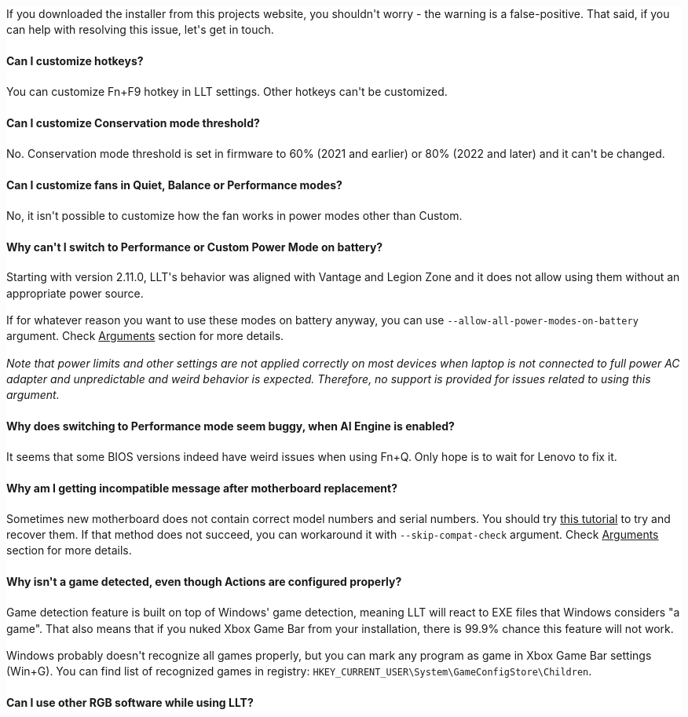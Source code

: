 If you downloaded the installer from this projects website, you shouldn't worry - the warning is a false-positive. That said, if you can help with resolving this issue, let's get in touch.

#### Can I customize hotkeys?

You can customize Fn+F9 hotkey in LLT settings. Other hotkeys can't be customized.

#### Can I customize Conservation mode threshold?

No. Conservation mode threshold is set in firmware to 60% (2021 and earlier) or 80% (2022 and later) and it can't be changed.

#### Can I customize fans in Quiet, Balance or Performance modes?

No, it isn't possible to customize how the fan works in power modes other than Custom.

#### Why can't I switch to Performance or Custom Power Mode on battery?

Starting with version 2.11.0, LLT's behavior was aligned with Vantage and Legion Zone and it does not allow using them without an appropriate power source.

If for whatever reason you want to use these modes on battery anyway, you can use `--allow-all-power-modes-on-battery` argument. Check [Arguments](#arguments) section for more details.

*Note that power limits and other settings are not applied correctly on most devices when laptop is not connected to full power AC adapter and unpredictable and weird behavior is expected. Therefore, no support is provided for issues related to using this argument.*

#### Why does switching to Performance mode seem buggy, when AI Engine is enabled?

It seems that some BIOS versions indeed have weird issues when using Fn+Q. Only hope is to wait for Lenovo to fix it.

#### Why am I getting incompatible message after motherboard replacement?

Sometimes new motherboard does not contain correct model numbers and serial numbers. You should try [this tutorial](https://laptopwiki.eu/laptopwiki/guides/lenovo/legion_bios_lvarrecovery) to try and recover them. If that method does not succeed, you can workaround it with `--skip-compat-check` argument. Check [Arguments](#arguments) section for more details.

#### Why isn't a game detected, even though Actions are configured properly?

Game detection feature is built on top of Windows' game detection, meaning LLT will react to EXE files that Windows considers "a game". That also means that if you nuked Xbox Game Bar from your installation, there is 99.9% chance this feature will not work.

Windows probably doesn't recognize all games properly, but you can mark any program as game in Xbox Game Bar settings (Win+G). You can find list of recognized games in registry: `HKEY_CURRENT_USER\System\GameConfigStore\Children`.

#### Can I use other RGB software while using LLT?
